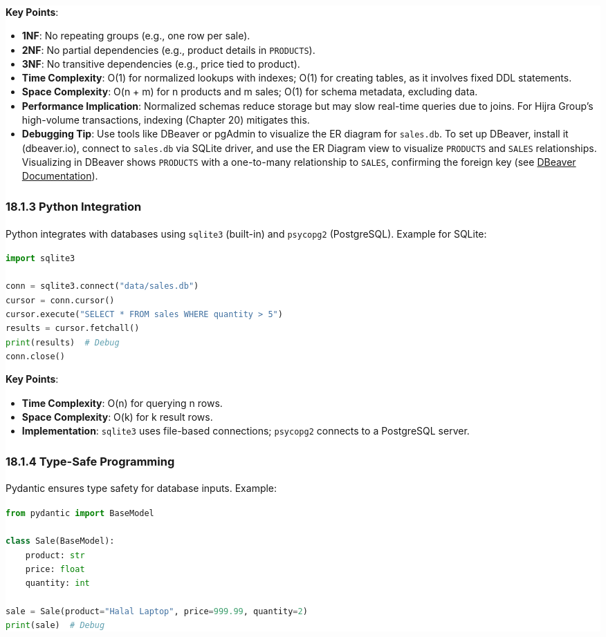 **Key Points**:

- **1NF**: No repeating groups (e.g., one row per sale).
- **2NF**: No partial dependencies (e.g., product details in `PRODUCTS`).
- **3NF**: No transitive dependencies (e.g., price tied to product).
- **Time Complexity**: O(1) for normalized lookups with indexes; O(1) for creating tables, as it involves fixed DDL statements.
- **Space Complexity**: O(n + m) for n products and m sales; O(1) for schema metadata, excluding data.
- **Performance Implication**: Normalized schemas reduce storage but may slow real-time queries due to joins. For Hijra Group’s high-volume transactions, indexing (Chapter 20) mitigates this.
- **Debugging Tip**: Use tools like DBeaver or pgAdmin to visualize the ER diagram for `sales.db`. To set up DBeaver, install it (dbeaver.io), connect to `sales.db` via SQLite driver, and use the ER Diagram view to visualize `PRODUCTS` and `SALES` relationships. Visualizing in DBeaver shows `PRODUCTS` with a one-to-many relationship to `SALES`, confirming the foreign key (see [DBeaver Documentation](https://dbeaver.io/docs/)).

### 18.1.3 Python Integration

Python integrates with databases using `sqlite3` (built-in) and `psycopg2` (PostgreSQL). Example for SQLite:

```python
import sqlite3

conn = sqlite3.connect("data/sales.db")
cursor = conn.cursor()
cursor.execute("SELECT * FROM sales WHERE quantity > 5")
results = cursor.fetchall()
print(results)  # Debug
conn.close()
```

**Key Points**:

- **Time Complexity**: O(n) for querying n rows.
- **Space Complexity**: O(k) for k result rows.
- **Implementation**: `sqlite3` uses file-based connections; `psycopg2` connects to a PostgreSQL server.

### 18.1.4 Type-Safe Programming

Pydantic ensures type safety for database inputs. Example:

```python
from pydantic import BaseModel

class Sale(BaseModel):
    product: str
    price: float
    quantity: int

sale = Sale(product="Halal Laptop", price=999.99, quantity=2)
print(sale)  # Debug
```

